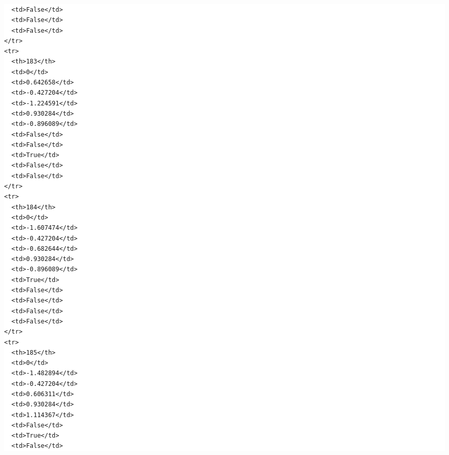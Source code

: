       <td>False</td>
      <td>False</td>
      <td>False</td>
    </tr>
    <tr>
      <th>183</th>
      <td>0</td>
      <td>0.642658</td>
      <td>-0.427204</td>
      <td>-1.224591</td>
      <td>0.930284</td>
      <td>-0.896089</td>
      <td>False</td>
      <td>False</td>
      <td>True</td>
      <td>False</td>
      <td>False</td>
    </tr>
    <tr>
      <th>184</th>
      <td>0</td>
      <td>-1.607474</td>
      <td>-0.427204</td>
      <td>-0.682644</td>
      <td>0.930284</td>
      <td>-0.896089</td>
      <td>True</td>
      <td>False</td>
      <td>False</td>
      <td>False</td>
      <td>False</td>
    </tr>
    <tr>
      <th>185</th>
      <td>0</td>
      <td>-1.482894</td>
      <td>-0.427204</td>
      <td>0.606311</td>
      <td>0.930284</td>
      <td>1.114367</td>
      <td>False</td>
      <td>True</td>
      <td>False</td>
